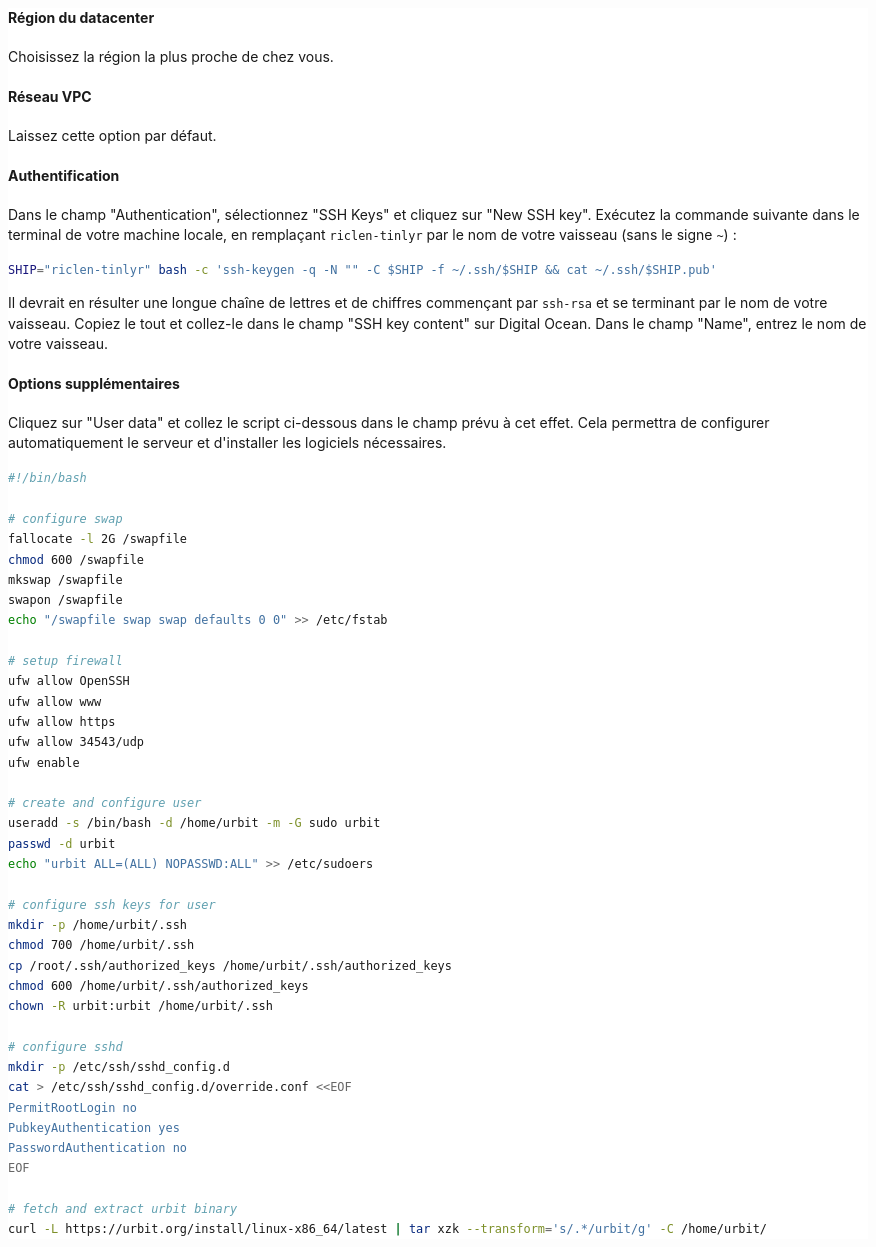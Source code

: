 #### Région du datacenter

Choisissez la région la plus proche de chez vous.

#### Réseau VPC

Laissez cette option par défaut.

#### Authentification

Dans le champ "Authentication", sélectionnez "SSH Keys" et cliquez sur "New SSH key". Exécutez la commande suivante dans le terminal de votre machine locale, en remplaçant `riclen-tinlyr` par le nom de votre vaisseau (sans le signe `~`) :

```bash {% copy=true %}
SHIP="riclen-tinlyr" bash -c 'ssh-keygen -q -N "" -C $SHIP -f ~/.ssh/$SHIP && cat ~/.ssh/$SHIP.pub'
```

Il devrait en résulter une longue chaîne de lettres et de chiffres commençant par `ssh-rsa` et se terminant par le nom de votre vaisseau. Copiez le tout et collez-le dans le champ "SSH key content" sur Digital Ocean. Dans le champ "Name", entrez le nom de votre vaisseau.

#### Options supplémentaires

Cliquez sur "User data" et collez le script ci-dessous dans le champ prévu à cet effet. Cela permettra de configurer automatiquement le serveur et d'installer les logiciels nécessaires.

```bash {% copy=true %}
#!/bin/bash

# configure swap
fallocate -l 2G /swapfile
chmod 600 /swapfile
mkswap /swapfile
swapon /swapfile
echo "/swapfile swap swap defaults 0 0" >> /etc/fstab

# setup firewall
ufw allow OpenSSH
ufw allow www
ufw allow https
ufw allow 34543/udp
ufw enable

# create and configure user
useradd -s /bin/bash -d /home/urbit -m -G sudo urbit
passwd -d urbit
echo "urbit ALL=(ALL) NOPASSWD:ALL" >> /etc/sudoers

# configure ssh keys for user
mkdir -p /home/urbit/.ssh
chmod 700 /home/urbit/.ssh
cp /root/.ssh/authorized_keys /home/urbit/.ssh/authorized_keys
chmod 600 /home/urbit/.ssh/authorized_keys
chown -R urbit:urbit /home/urbit/.ssh

# configure sshd
mkdir -p /etc/ssh/sshd_config.d
cat > /etc/ssh/sshd_config.d/override.conf <<EOF
PermitRootLogin no
PubkeyAuthentication yes
PasswordAuthentication no
EOF

# fetch and extract urbit binary
curl -L https://urbit.org/install/linux-x86_64/latest | tar xzk --transform='s/.*/urbit/g' -C /home/urbit/
```